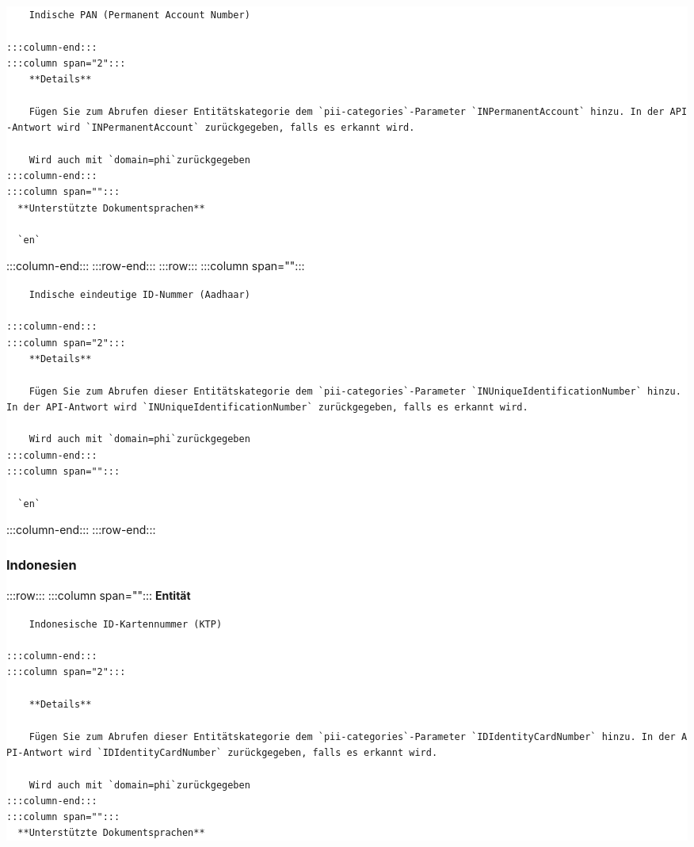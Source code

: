         Indische PAN (Permanent Account Number)

    :::column-end:::
    :::column span="2":::
        **Details**

        Fügen Sie zum Abrufen dieser Entitätskategorie dem `pii-categories`-Parameter `INPermanentAccount` hinzu. In der API-Antwort wird `INPermanentAccount` zurückgegeben, falls es erkannt wird.
      
        Wird auch mit `domain=phi`zurückgegeben
    :::column-end:::
    :::column span="":::
      **Unterstützte Dokumentsprachen**

      `en`
      
   :::column-end:::
:::row-end:::
:::row:::
    :::column span="":::

        Indische eindeutige ID-Nummer (Aadhaar)

    :::column-end:::
    :::column span="2":::
        **Details**

        Fügen Sie zum Abrufen dieser Entitätskategorie dem `pii-categories`-Parameter `INUniqueIdentificationNumber` hinzu. In der API-Antwort wird `INUniqueIdentificationNumber` zurückgegeben, falls es erkannt wird.
      
        Wird auch mit `domain=phi`zurückgegeben
    :::column-end:::
    :::column span="":::

      `en`
      
   :::column-end:::
:::row-end:::


### <a name="indonesia"></a>Indonesien

:::row:::
    :::column span="":::
        **Entität**

        Indonesische ID-Kartennummer (KTP)

    :::column-end:::
    :::column span="2":::

        **Details**

        Fügen Sie zum Abrufen dieser Entitätskategorie dem `pii-categories`-Parameter `IDIdentityCardNumber` hinzu. In der API-Antwort wird `IDIdentityCardNumber` zurückgegeben, falls es erkannt wird.
      
        Wird auch mit `domain=phi`zurückgegeben
    :::column-end:::
    :::column span="":::
      **Unterstützte Dokumentsprachen**
